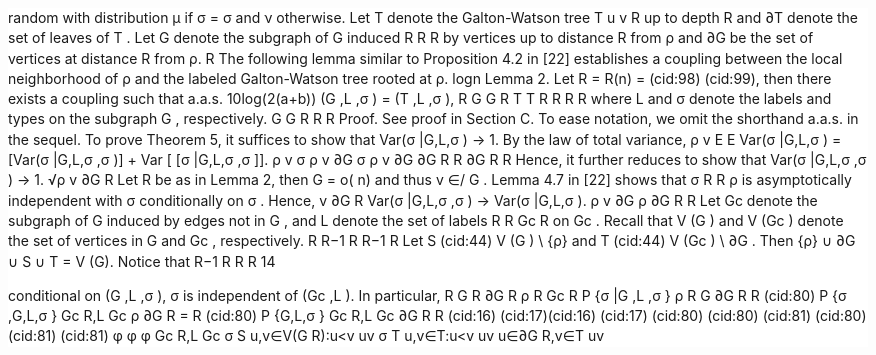 random with distribution µ if σ = σ and ν otherwise. Let T denote the Galton-Watson tree T
u v R
up to depth R and ∂T denote the set of leaves of T . Let G denote the subgraph of G induced
R R R
by vertices up to distance R from ρ and ∂G be the set of vertices at distance R from ρ.
R
The following lemma similar to Proposition 4.2 in [22] establishes a coupling between the local
neighborhood of ρ and the labeled Galton-Watson tree rooted at ρ.
logn
Lemma 2. Let R = R(n) = (cid:98) (cid:99), then there exists a coupling such that a.a.s.
10log(2(a+b))
(G ,L ,σ ) = (T ,L ,σ ),
R G G R T T
R R R R
where L and σ denote the labels and types on the subgraph G , respectively.
G G R
R R
Proof. See proof in Section C.
To ease notation, we omit the shorthand a.a.s. in the sequel. To prove Theorem 5, it suffices
to show that Var(σ |G,L,σ ) → 1. By the law of total variance,
ρ v
E E
Var(σ |G,L,σ ) = [Var(σ |G,L,σ ,σ )] + Var [ [σ |G,L,σ ,σ ]].
ρ v σ ρ v ∂G σ ρ v ∂G
∂G R R ∂G R R
Hence, it further reduces to show that Var(σ |G,L,σ ,σ ) → 1.
√ρ v ∂G
R
Let R be as in Lemma 2, then G = o( n) and thus v ∈/ G . Lemma 4.7 in [22] shows that σ
R R ρ
is asymptotically independent with σ conditionally on σ . Hence,
v ∂G
R
Var(σ |G,L,σ ,σ ) → Var(σ |G,L,σ ).
ρ v ∂G ρ ∂G
R R
Let Gc denote the subgraph of G induced by edges not in G , and L denote the set of labels
R R Gc
R
on Gc . Recall that V (G ) and V (Gc ) denote the set of vertices in G and Gc , respectively.
R R−1 R R−1 R
Let S (cid:44) V (G ) \ {ρ} and T (cid:44) V (Gc ) \ ∂G . Then {ρ} ∪ ∂G ∪ S ∪ T = V (G). Notice that
R−1 R R R
14

conditional on (G ,L ,σ ), σ is independent of (Gc ,L ). In particular,
R G R ∂G R ρ R Gc R
P
{σ |G ,L ,σ }
ρ R G ∂G
R R
(cid:80) P
{σ ,G,L,σ }
Gc R,L Gc ρ ∂G R
= R
(cid:80) P
{G,L,σ }
Gc R,L Gc ∂G R
R
(cid:16) (cid:17)(cid:16) (cid:17)
(cid:80) (cid:80) (cid:81) (cid:80) (cid:81) (cid:81)
φ φ φ
Gc R,L Gc σ S u,v∈V(G R):u<v uv σ T u,v∈T:u<v uv u∈∂G R,v∈T uv